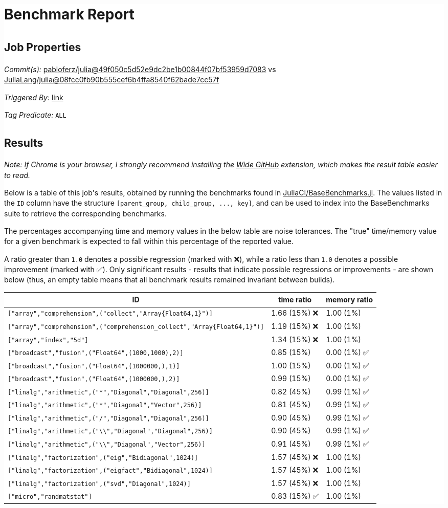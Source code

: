 # Benchmark Report

## Job Properties

*Commit(s):* [pabloferz/julia@49f050c5d52e9dc2be1b00844f07bf53959d7083](https://github.com/pabloferz/julia/commit/49f050c5d52e9dc2be1b00844f07bf53959d7083) vs [JuliaLang/julia@08fcc0fb90b555cef6b4ffa8540f62bade7cc57f](https://github.com/JuliaLang/julia/commit/08fcc0fb90b555cef6b4ffa8540f62bade7cc57f)

*Triggered By:* [link](https://github.com/JuliaLang/julia/pull/19639#issuecomment-267818210)

*Tag Predicate:* `ALL`

## Results

*Note: If Chrome is your browser, I strongly recommend installing the [Wide GitHub](https://chrome.google.com/webstore/detail/wide-github/kaalofacklcidaampbokdplbklpeldpj?hl=en)
extension, which makes the result table easier to read.*

Below is a table of this job's results, obtained by running the benchmarks found in
[JuliaCI/BaseBenchmarks.jl](https://github.com/JuliaCI/BaseBenchmarks.jl). The values
listed in the `ID` column have the structure `[parent_group, child_group, ..., key]`,
and can be used to index into the BaseBenchmarks suite to retrieve the corresponding
benchmarks.

The percentages accompanying time and memory values in the below table are noise tolerances. The "true"
time/memory value for a given benchmark is expected to fall within this percentage of the reported value.

A ratio greater than `1.0` denotes a possible regression (marked with :x:), while a ratio less
than `1.0` denotes a possible improvement (marked with :white_check_mark:). Only significant results - results
that indicate possible regressions or improvements - are shown below (thus, an empty table means that all
benchmark results remained invariant between builds).

| ID | time ratio | memory ratio |
|----|------------|--------------|
| `["array","comprehension",("collect","Array{Float64,1}")]` | 1.66 (15%) :x: | 1.00 (1%)  |
| `["array","comprehension",("comprehension_collect","Array{Float64,1}")]` | 1.19 (15%) :x: | 1.00 (1%)  |
| `["array","index","5d"]` | 1.34 (15%) :x: | 1.00 (1%)  |
| `["broadcast","fusion",("Float64",(1000,1000),2)]` | 0.85 (15%)  | 0.00 (1%) :white_check_mark: |
| `["broadcast","fusion",("Float64",(1000000,),1)]` | 1.00 (15%)  | 0.00 (1%) :white_check_mark: |
| `["broadcast","fusion",("Float64",(1000000,),2)]` | 0.99 (15%)  | 0.00 (1%) :white_check_mark: |
| `["linalg","arithmetic",("*","Diagonal","Diagonal",256)]` | 0.82 (45%)  | 0.99 (1%) :white_check_mark: |
| `["linalg","arithmetic",("*","Diagonal","Vector",256)]` | 0.81 (45%)  | 0.99 (1%) :white_check_mark: |
| `["linalg","arithmetic",("/","Diagonal","Diagonal",256)]` | 0.90 (45%)  | 0.99 (1%) :white_check_mark: |
| `["linalg","arithmetic",("\\","Diagonal","Diagonal",256)]` | 0.90 (45%)  | 0.99 (1%) :white_check_mark: |
| `["linalg","arithmetic",("\\","Diagonal","Vector",256)]` | 0.91 (45%)  | 0.99 (1%) :white_check_mark: |
| `["linalg","factorization",("eig","Bidiagonal",1024)]` | 1.57 (45%) :x: | 1.00 (1%)  |
| `["linalg","factorization",("eigfact","Bidiagonal",1024)]` | 1.57 (45%) :x: | 1.00 (1%)  |
| `["linalg","factorization",("svd","Diagonal",1024)]` | 1.57 (45%) :x: | 1.00 (1%)  |
| `["micro","randmatstat"]` | 0.83 (15%) :white_check_mark: | 1.00 (1%)  |